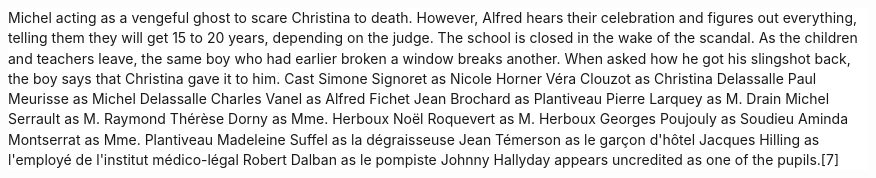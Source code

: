 Michel acting as a vengeful ghost to scare Christina to death. However, Alfred hears their celebration and figures out everything, telling them they will get 15 to 20 years, depending on the judge. The school is closed in the wake of the scandal. As the children and teachers leave, the same boy who had earlier broken a window breaks another. When asked how he got his slingshot back, the boy says that Christina gave it to him. Cast Simone Signoret as Nicole Horner Véra Clouzot as Christina Delassalle Paul Meurisse as Michel Delassalle Charles Vanel as Alfred Fichet Jean Brochard as Plantiveau Pierre Larquey as M. Drain Michel Serrault as M. Raymond Thérèse Dorny as Mme. Herboux Noël Roquevert as M. Herboux Georges Poujouly as Soudieu Aminda Montserrat as Mme. Plantiveau Madeleine Suffel as la dégraisseuse Jean Témerson as le garçon d'hôtel Jacques Hilling as l'employé de l'institut médico-légal Robert Dalban as le pompiste Johnny Hallyday appears uncredited as one of the pupils.[7] &nbsp; &nbsp;
